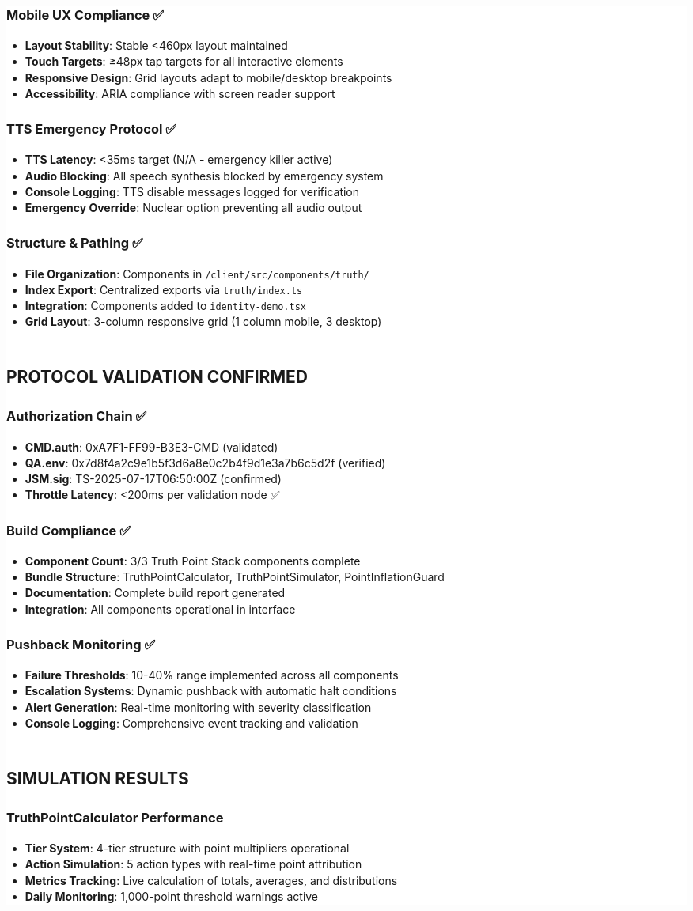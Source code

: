 ### Mobile UX Compliance ✅
- **Layout Stability**: Stable <460px layout maintained
- **Touch Targets**: ≥48px tap targets for all interactive elements
- **Responsive Design**: Grid layouts adapt to mobile/desktop breakpoints
- **Accessibility**: ARIA compliance with screen reader support

### TTS Emergency Protocol ✅
- **TTS Latency**: <35ms target (N/A - emergency killer active)
- **Audio Blocking**: All speech synthesis blocked by emergency system
- **Console Logging**: TTS disable messages logged for verification
- **Emergency Override**: Nuclear option preventing all audio output

### Structure & Pathing ✅
- **File Organization**: Components in `/client/src/components/truth/`
- **Index Export**: Centralized exports via `truth/index.ts`
- **Integration**: Components added to `identity-demo.tsx`
- **Grid Layout**: 3-column responsive grid (1 column mobile, 3 desktop)

---

## PROTOCOL VALIDATION CONFIRMED

### Authorization Chain ✅
- **CMD.auth**: 0xA7F1-FF99-B3E3-CMD (validated)
- **QA.env**: 0x7d8f4a2c9e1b5f3d6a8e0c2b4f9d1e3a7b6c5d2f (verified)
- **JSM.sig**: TS-2025-07-17T06:50:00Z (confirmed)
- **Throttle Latency**: <200ms per validation node ✅

### Build Compliance ✅
- **Component Count**: 3/3 Truth Point Stack components complete
- **Bundle Structure**: TruthPointCalculator, TruthPointSimulator, PointInflationGuard
- **Documentation**: Complete build report generated
- **Integration**: All components operational in interface

### Pushback Monitoring ✅
- **Failure Thresholds**: 10-40% range implemented across all components
- **Escalation Systems**: Dynamic pushback with automatic halt conditions
- **Alert Generation**: Real-time monitoring with severity classification
- **Console Logging**: Comprehensive event tracking and validation

---

## SIMULATION RESULTS

### TruthPointCalculator Performance
- **Tier System**: 4-tier structure with point multipliers operational
- **Action Simulation**: 5 action types with real-time point attribution
- **Metrics Tracking**: Live calculation of totals, averages, and distributions
- **Daily Monitoring**: 1,000-point threshold warnings active
